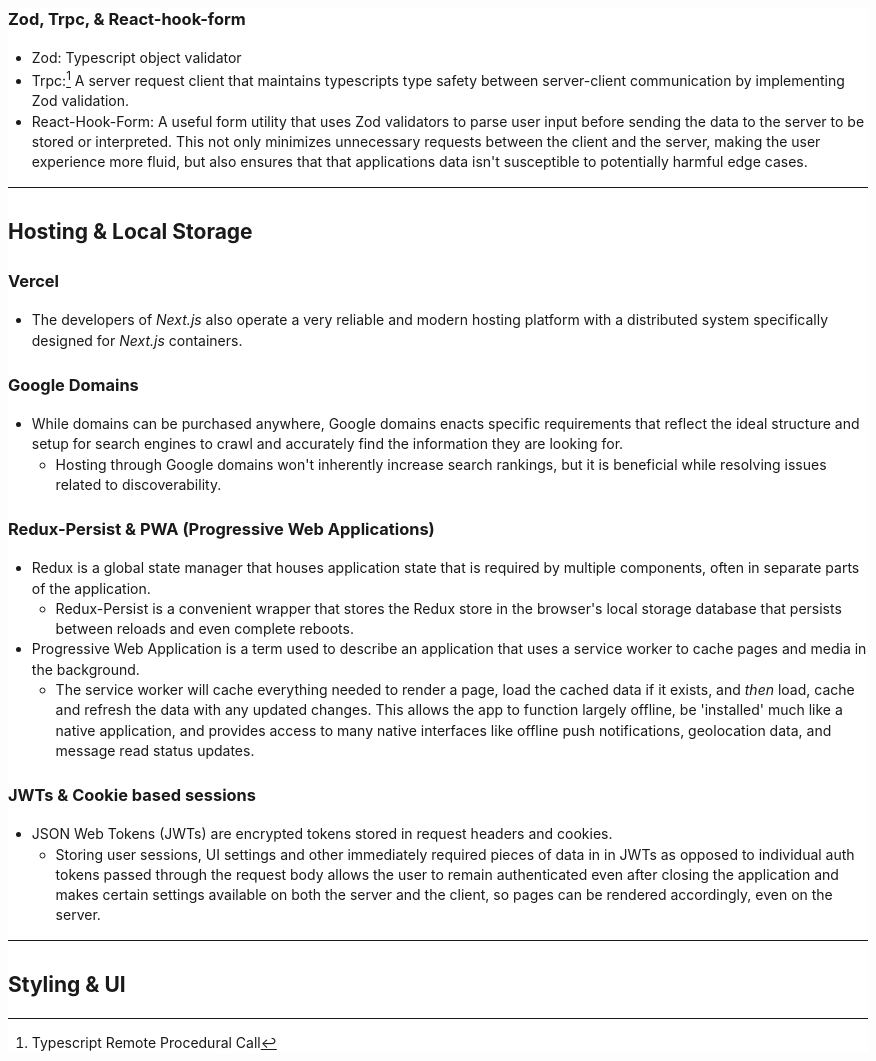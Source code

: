 ### Zod, Trpc, & React-hook-form

- Zod: Typescript object validator
- Trpc:[^1] A server request client that maintains typescripts type safety between server-client communication by implementing Zod validation.
- React-Hook-Form: A useful form utility that uses Zod validators to parse user input before sending the data to the server to be stored or interpreted. This not only minimizes unnecessary requests between the client and the server, making the user experience more fluid, but also ensures that that applications data isn't susceptible to potentially harmful edge cases.

---

## Hosting & Local Storage

### Vercel

- The developers of _Next.js_ also operate a very reliable and modern hosting platform with a distributed system specifically designed for _Next.js_ containers.

### Google Domains

- While domains can be purchased anywhere, Google domains enacts specific requirements that reflect the ideal structure and setup for search engines to crawl and accurately find the information they are looking for.
  - Hosting through Google domains won't inherently increase search rankings, but it is beneficial while resolving issues related to discoverability.

### Redux-Persist & PWA (Progressive Web Applications)

- Redux is a global state manager that houses application state that is required by multiple components, often in separate parts of the application.
  - Redux-Persist is a convenient wrapper that stores the Redux store in the browser's local storage database that persists between reloads and even complete reboots.
- Progressive Web Application is a term used to describe an application that uses a service worker to cache pages and media in the background.
  - The service worker will cache everything needed to render a page, load the cached data if it exists, and _then_ load, cache and refresh the data with any updated changes. This allows the app to function largely offline, be 'installed' much like a native application, and provides access to many native interfaces like offline push notifications, geolocation data, and message read status updates.

### JWTs & Cookie based sessions

- JSON Web Tokens (JWTs) are encrypted tokens stored in request headers and cookies.
  - Storing user sessions, UI settings and other immediately required pieces of data in in JWTs as opposed to individual auth tokens passed through the request body allows the user to remain authenticated even after closing the application and makes certain settings available on both the server and the client, so pages can be rendered accordingly, even on the server.

---

## Styling & UI


[^1]: Typescript Remote Procedural Call
[^2]: Typescript Xml. A filetype that allows writing html and React's Xml like syntax directly in typescript files.
[^3]: Software development kit. Similar to an interface, but focused on making a specific library or API more accessible to other technologies and environments.
[^4]: Simple Mail Transfer Protocol
[^5]: Android and Google Play's native language. A superset of `Java`.
[^6]: Apple's native language across all App Stores, regardless of device. A fork of `Objective-C` which itself is a derivative of `C++`.